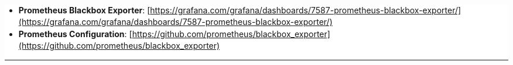 - **Prometheus Blackbox Exporter**: [https://grafana.com/grafana/dashboards/7587-prometheus-blackbox-exporter/](https://grafana.com/grafana/dashboards/7587-prometheus-blackbox-exporter/)
- **Prometheus Configuration**: [https://github.com/prometheus/blackbox_exporter](https://github.com/prometheus/blackbox_exporter)

---
